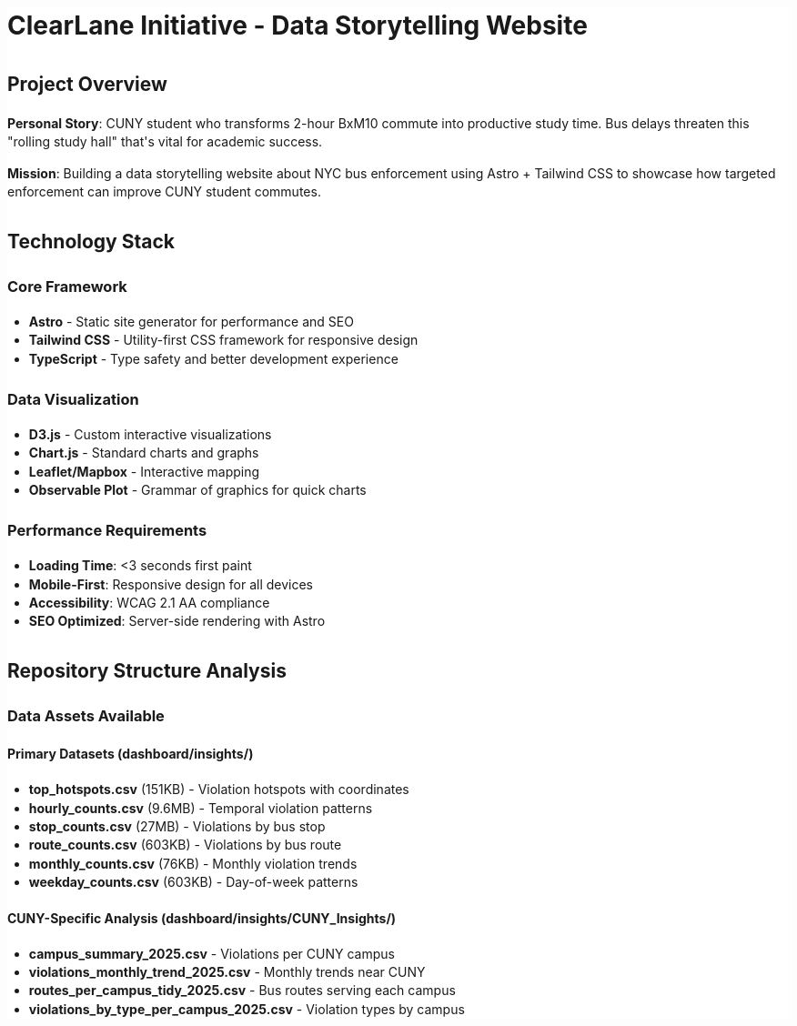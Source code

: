 # ClearLane Initiative - Data Storytelling Website

## Project Overview

**Personal Story**: CUNY student who transforms 2-hour BxM10 commute into productive study time. Bus delays threaten this "rolling study hall" that's vital for academic success.

**Mission**: Building a data storytelling website about NYC bus enforcement using Astro + Tailwind CSS to showcase how targeted enforcement can improve CUNY student commutes.

## Technology Stack

### Core Framework
- **Astro** - Static site generator for performance and SEO
- **Tailwind CSS** - Utility-first CSS framework for responsive design
- **TypeScript** - Type safety and better development experience

### Data Visualization
- **D3.js** - Custom interactive visualizations
- **Chart.js** - Standard charts and graphs
- **Leaflet/Mapbox** - Interactive mapping
- **Observable Plot** - Grammar of graphics for quick charts

### Performance Requirements
- **Loading Time**: <3 seconds first paint
- **Mobile-First**: Responsive design for all devices
- **Accessibility**: WCAG 2.1 AA compliance
- **SEO Optimized**: Server-side rendering with Astro

## Repository Structure Analysis

### Data Assets Available

#### Primary Datasets (dashboard/insights/)
- **top_hotspots.csv** (151KB) - Violation hotspots with coordinates
- **hourly_counts.csv** (9.6MB) - Temporal violation patterns
- **stop_counts.csv** (27MB) - Violations by bus stop
- **route_counts.csv** (603KB) - Violations by bus route
- **monthly_counts.csv** (76KB) - Monthly violation trends
- **weekday_counts.csv** (603KB) - Day-of-week patterns

#### CUNY-Specific Analysis (dashboard/insights/CUNY_Insights/)
- **campus_summary_2025.csv** - Violations per CUNY campus
- **violations_monthly_trend_2025.csv** - Monthly trends near CUNY
- **routes_per_campus_tidy_2025.csv** - Bus routes serving each campus
- **violations_by_type_per_campus_2025.csv** - Violation types by campus
